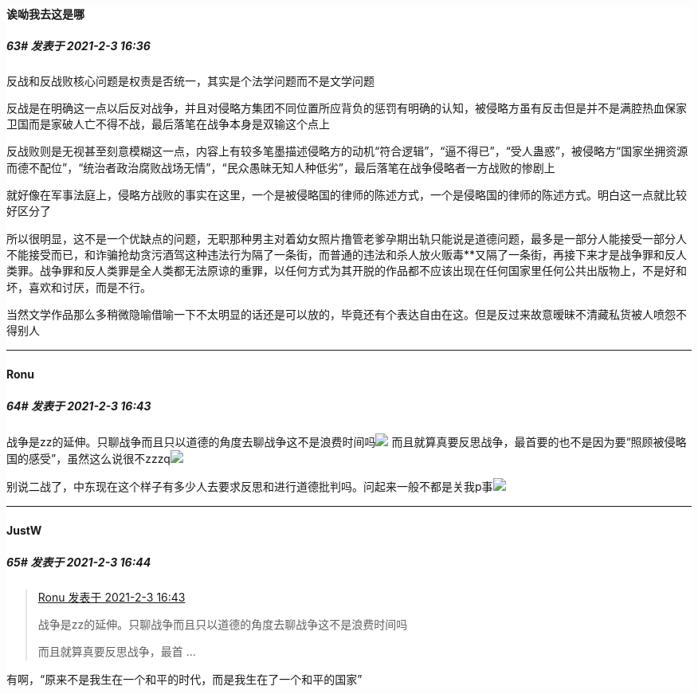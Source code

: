 ####  诶呦我去这是哪  
##### 63#       发表于 2021-2-3 16:36




反战和反战败核心问题是权责是否统一，其实是个法学问题而不是文学问题

反战是在明确这一点以后反对战争，并且对侵略方集团不同位置所应背负的惩罚有明确的认知，被侵略方虽有反击但是并不是满腔热血保家卫国而是家破人亡不得不战，最后落笔在战争本身是双输这个点上

反战败则是无视甚至刻意模糊这一点，内容上有较多笔墨描述侵略方的动机“符合逻辑”，“逼不得已”，“受人蛊惑”，被侵略方“国家坐拥资源而德不配位”，“统治者政治腐败战场无情”，“民众愚昧无知人种低劣”，最后落笔在战争侵略者一方战败的惨剧上

就好像在军事法庭上，侵略方战败的事实在这里，一个是被侵略国的律师的陈述方式，一个是侵略国的律师的陈述方式。明白这一点就比较好区分了

所以很明显，这不是一个优缺点的问题，无职那种男主对着幼女照片撸管老爹孕期出轨只能说是道德问题，最多是一部分人能接受一部分人不能接受而已，和诈骗抢劫贪污酒驾这种违法行为隔了一条街，而普通的违法和杀人放火贩毒**又隔了一条街，再接下来才是战争罪和反人类罪。战争罪和反人类罪是全人类都无法原谅的重罪，以任何方式为其开脱的作品都不应该出现在任何国家里任何公共出版物上，不是好和坏，喜欢和讨厌，而是不行。

当然文学作品那么多稍微隐喻借喻一下不太明显的话还是可以放的，毕竟还有个表达自由在这。但是反过来故意暧昧不清藏私货被人喷怨不得别人







*****

####  Ronu  
##### 64#       发表于 2021-2-3 16:43




战争是zz的延伸。只聊战争而且只以道德的角度去聊战争这不是浪费时间吗<img src="https://static.saraba1st.com/image/smiley/face2017/068.png" referrerpolicy="no-referrer">
而且就算真要反思战争，最首要的也不是因为要“照顾被侵略国的感受”，虽然这么说很不zzzq<img src="https://static.saraba1st.com/image/smiley/face2017/006.png" referrerpolicy="no-referrer">

别说二战了，中东现在这个样子有多少人去要求反思和进行道德批判吗。问起来一般不都是关我p事<img src="https://static.saraba1st.com/image/smiley/face2017/067.png" referrerpolicy="no-referrer">







*****

####  JustW  
##### 65#       发表于 2021-2-3 16:44



<blockquote><a href="httphttps://bbs.saraba1st.com/2b/forum.php?mod=redirect&amp;goto=findpost&amp;pid=50228164&amp;ptid=1986085" target="_blank">Ronu 发表于 2021-2-3 16:43</a>

战争是zz的延伸。只聊战争而且只以道德的角度去聊战争这不是浪费时间吗

而且就算真要反思战争，最首 ...</blockquote>
有啊，“原来不是我生在一个和平的时代，而是我生在了一个和平的国家”






